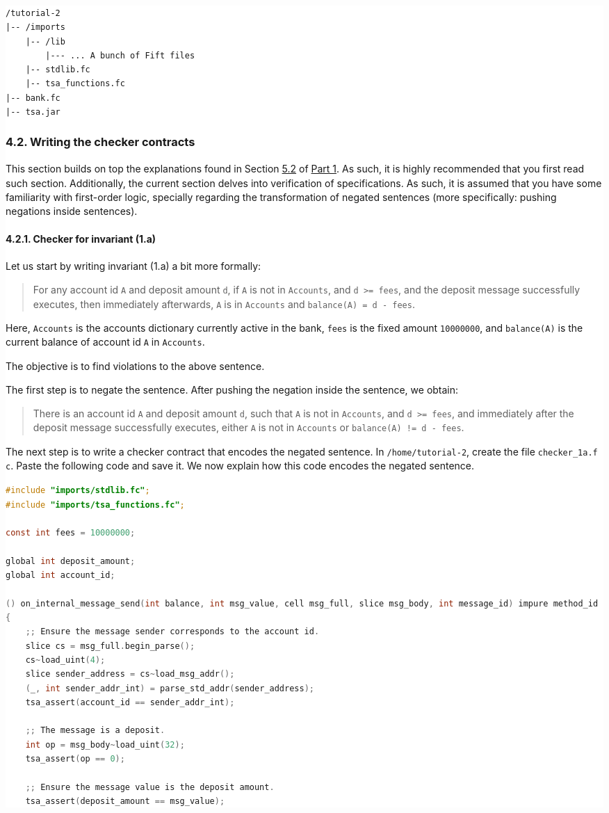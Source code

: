 ```
/tutorial-2
|-- /imports
    |-- /lib
        |--- ... A bunch of Fift files
    |-- stdlib.fc
    |-- tsa_functions.fc
|-- bank.fc
|-- tsa.jar
```

### 4.2. Writing the checker contracts

This section builds on top the explanations found in Section [5.2](tutorial-1.md#52-solution-2-automatically-discover-the-password-using-tsa) of [Part 1](tutorial-1.md). As such, it is highly recommended that you first read such section. Additionally, the current section delves into verification of specifications. As such, it is assumed that you have some familiarity with first-order logic, specially regarding the transformation of negated sentences (more specifically: pushing negations inside sentences).

#### 4.2.1. Checker for invariant (1.a)

Let us start by writing invariant (1.a) a bit more formally:

> For any account id `A` and deposit amount `d`, if `A` is not in `Accounts`, and `d >= fees`, and the deposit message successfully executes, then immediately afterwards, `A` is in `Accounts` and `balance(A) = d - fees`.

Here, `Accounts` is the accounts dictionary currently active in the bank, `fees` is the fixed amount `10000000`, and `balance(A)` is the current balance of account id `A` in `Accounts`.

The objective is to find violations to the above sentence. 

The first step is to negate the sentence. After pushing the negation inside the sentence, we obtain:

> There is an account id `A` and deposit amount `d`, such that `A` is not in `Accounts`, and `d >= fees`, and immediately after the deposit message successfully executes, either `A` is not in `Accounts` or `balance(A) != d - fees`.

The next step is to write a checker contract that encodes the negated sentence. 
In `/home/tutorial-2`, create the file `checker_1a.fc`. Paste the following code and save it. We now explain how this code encodes the negated sentence.

```c
#include "imports/stdlib.fc";
#include "imports/tsa_functions.fc";

const int fees = 10000000;

global int deposit_amount;
global int account_id;

() on_internal_message_send(int balance, int msg_value, cell msg_full, slice msg_body, int message_id) impure method_id {
    ;; Ensure the message sender corresponds to the account id.
    slice cs = msg_full.begin_parse();
    cs~load_uint(4);
    slice sender_address = cs~load_msg_addr();
    (_, int sender_addr_int) = parse_std_addr(sender_address);   
    tsa_assert(account_id == sender_addr_int);
    
    ;; The message is a deposit.
    int op = msg_body~load_uint(32);
    tsa_assert(op == 0);
    
    ;; Ensure the message value is the deposit amount.
    tsa_assert(deposit_amount == msg_value);
```